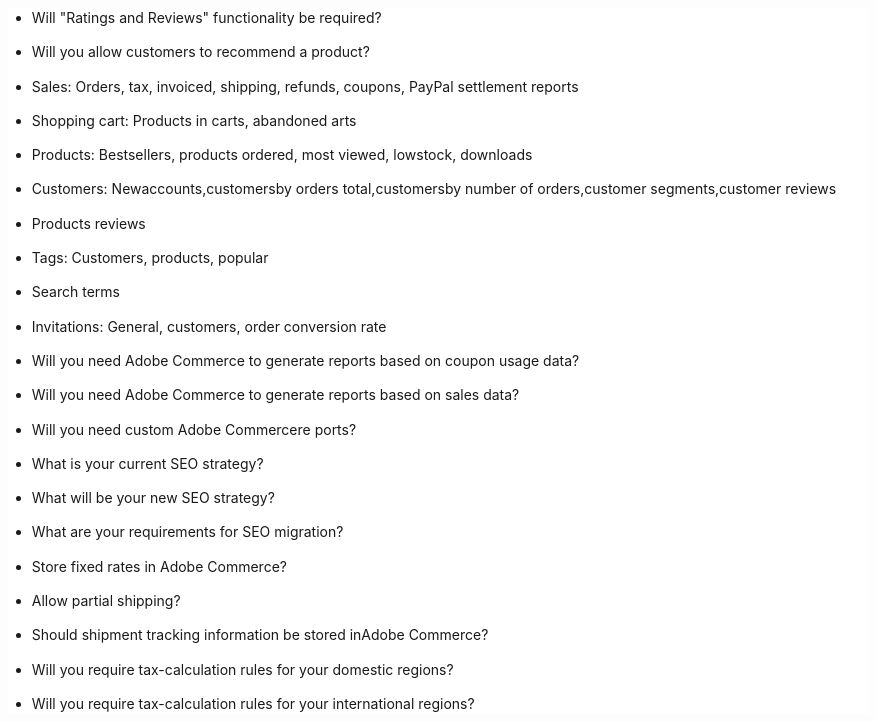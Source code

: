- Will "Ratings and Reviews" functionality be required?

- Will you allow customers to recommend a product?

- Sales: Orders, tax, invoiced, shipping, refunds, coupons, PayPal settlement reports

- Shopping cart: Products in carts, abandoned arts

- Products: Bestsellers, products ordered, most viewed, lowstock, downloads

- Customers: Newaccounts,customersby orders total,customersby number of orders,customer segments,customer reviews

- Products reviews

- Tags: Customers, products, popular

- Search terms

- Invitations: General, customers, order conversion rate

- Will you need Adobe Commerce to generate reports based on coupon usage data?

- Will you need Adobe Commerce to generate reports based on sales data?

- Will you need custom Adobe Commercere ports?

- What is your current SEO strategy?

- What will be your new SEO strategy?

- What are your requirements for SEO migration?

- Store fixed rates in Adobe Commerce?

- Allow partial shipping?

- Should shipment tracking information be stored inAdobe Commerce?

- Will you require tax-calculation rules for your domestic regions?

- Will you require tax-calculation rules for your international regions?
